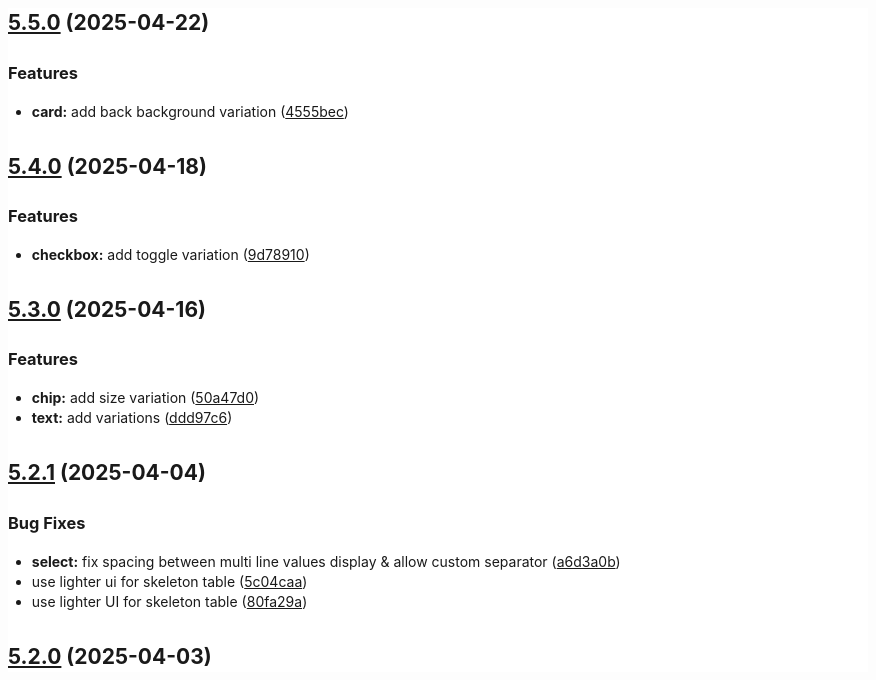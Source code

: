 ## [5.5.0](https://github.com/abelflopes/react-ck/compare/@react-ck/base-components@5.4.0...@react-ck/base-components@5.5.0) (2025-04-22)


### Features

* **card:** add back background variation ([4555bec](https://github.com/abelflopes/react-ck/commit/4555bec35c783da3dcd6a392540ed248c031297f))



## [5.4.0](https://github.com/abelflopes/react-ck/compare/@react-ck/base-components@5.3.0...@react-ck/base-components@5.4.0) (2025-04-18)


### Features

* **checkbox:** add toggle variation ([9d78910](https://github.com/abelflopes/react-ck/commit/9d78910f5c6922b226f6eecab53504d0c904dbb4))



## [5.3.0](https://github.com/abelflopes/react-ck/compare/@react-ck/base-components@5.2.1...@react-ck/base-components@5.3.0) (2025-04-16)


### Features

* **chip:** add size variation ([50a47d0](https://github.com/abelflopes/react-ck/commit/50a47d0489d0fc6b47eef7a347b510ab1669f92b))
* **text:** add variations ([ddd97c6](https://github.com/abelflopes/react-ck/commit/ddd97c6a77c43f05a1ffe074d3bdef6eae0349c5))



## [5.2.1](https://github.com/abelflopes/react-ck/compare/@react-ck/base-components@5.2.0...@react-ck/base-components@5.2.1) (2025-04-04)


### Bug Fixes

* **select:** fix spacing between multi line values display & allow custom separator ([a6d3a0b](https://github.com/abelflopes/react-ck/commit/a6d3a0b89cab542056d5b33d034dd51c87b14b55))
* use lighter ui for skeleton table ([5c04caa](https://github.com/abelflopes/react-ck/commit/5c04caaa5f6619b33fcdbd21001abbfd198f8ac0))
* use lighter UI for skeleton table ([80fa29a](https://github.com/abelflopes/react-ck/commit/80fa29a0036c5858c3b4feeabd9df2e2fa9d6535))



## [5.2.0](https://github.com/abelflopes/react-ck/compare/@react-ck/base-components@5.1.2...@react-ck/base-components@5.2.0) (2025-04-03)
